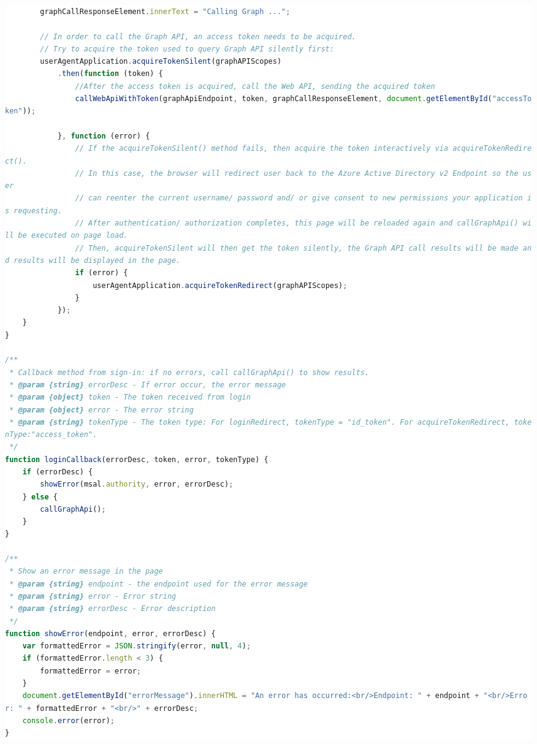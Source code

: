 ```javascript
        graphCallResponseElement.innerText = "Calling Graph ...";

        // In order to call the Graph API, an access token needs to be acquired.
        // Try to acquire the token used to query Graph API silently first:
        userAgentApplication.acquireTokenSilent(graphAPIScopes)
            .then(function (token) {
                //After the access token is acquired, call the Web API, sending the acquired token
                callWebApiWithToken(graphApiEndpoint, token, graphCallResponseElement, document.getElementById("accessToken"));

            }, function (error) {
                // If the acquireTokenSilent() method fails, then acquire the token interactively via acquireTokenRedirect().
                // In this case, the browser will redirect user back to the Azure Active Directory v2 Endpoint so the user 
                // can reenter the current username/ password and/ or give consent to new permissions your application is requesting.
                // After authentication/ authorization completes, this page will be reloaded again and callGraphApi() will be executed on page load.
                // Then, acquireTokenSilent will then get the token silently, the Graph API call results will be made and results will be displayed in the page.
                if (error) {
                    userAgentApplication.acquireTokenRedirect(graphAPIScopes);
                }
            });
    }
}

/**
 * Callback method from sign-in: if no errors, call callGraphApi() to show results.
 * @param {string} errorDesc - If error occur, the error message
 * @param {object} token - The token received from login
 * @param {object} error - The error string
 * @param {string} tokenType - The token type: For loginRedirect, tokenType = "id_token". For acquireTokenRedirect, tokenType:"access_token".
 */
function loginCallback(errorDesc, token, error, tokenType) {
    if (errorDesc) {
        showError(msal.authority, error, errorDesc);
    } else {
        callGraphApi();
    }
}

/**
 * Show an error message in the page
 * @param {string} endpoint - the endpoint used for the error message
 * @param {string} error - Error string
 * @param {string} errorDesc - Error description
 */
function showError(endpoint, error, errorDesc) {
    var formattedError = JSON.stringify(error, null, 4);
    if (formattedError.length < 3) {
        formattedError = error;
    }
    document.getElementById("errorMessage").innerHTML = "An error has occurred:<br/>Endpoint: " + endpoint + "<br/>Error: " + formattedError + "<br/>" + errorDesc;
    console.error(error);
}

```
